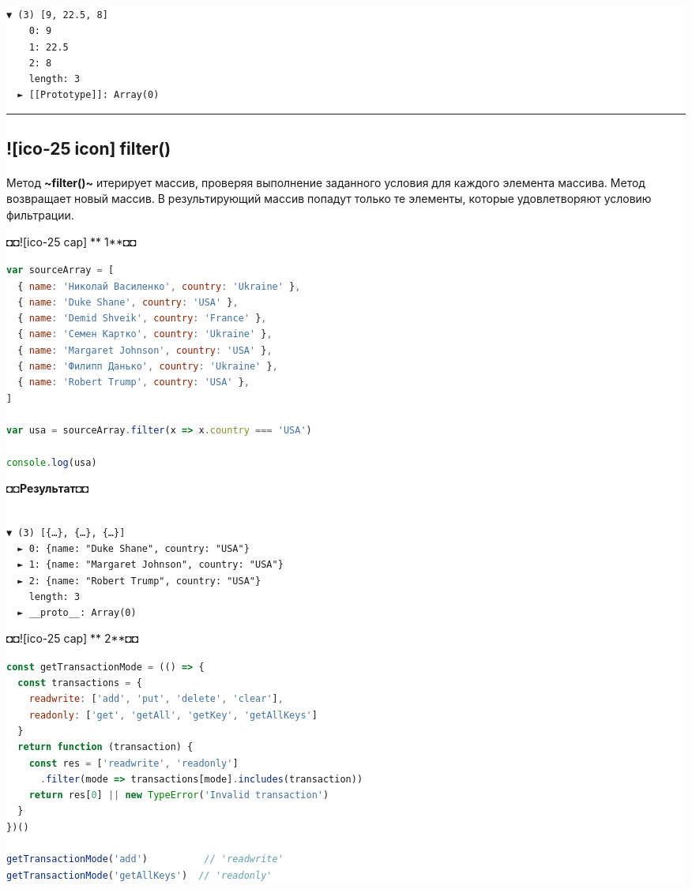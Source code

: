 ~~~console
▼ (3) [9, 22.5, 8]
    0: 9
    1: 22.5
    2: 8
    length: 3
  ► [[Prototype]]: Array(0)
~~~
__________________________

## ![ico-25 icon] filter()

Метод **~filter()~** итерирует массив, проверяя выполнение заданного условия для каждого элемента массива.
Метод возвращает новый массив.
В результирующий массив попадут только те элементы, которые удовлетворяют условию фильтрации.

◘◘![ico-25 cap] ** 1**◘◘

~~~js
var sourceArray = [
  { name: 'Николай Василенко', country: 'Ukraine' },
  { name: 'Duke Shane', country: 'USA' },
  { name: 'Demid Shveik', country: 'France' },
  { name: 'Семен Картко', country: 'Ukraine' },
  { name: 'Margaret Johnson', country: 'USA' },
  { name: 'Филипп Данько', country: 'Ukraine' },
  { name: 'Robert Trump', country: 'USA' },
]

var usa = sourceArray.filter(x => x.country === 'USA')

console.log(usa)

~~~

◘◘**Результат**◘◘

~~~console

▼ (3) [{…}, {…}, {…}]
  ► 0: {name: "Duke Shane", country: "USA"}
  ► 1: {name: "Margaret Johnson", country: "USA"}
  ► 2: {name: "Robert Trump", country: "USA"}
    length: 3
  ► __proto__: Array(0)
~~~

◘◘![ico-25 cap] ** 2**◘◘

~~~js
const getTransactionMode = (() => {
  const transactions = {
    readwrite: ['add', 'put', 'delete', 'clear'],
    readonly: ['get', 'getAll', 'getKey', 'getAllKeys']
  }
  return function (transaction) {
    const res = ['readwrite', 'readonly']
      .filter(mode => transactions[mode].includes(transaction))
    return res[0] || new TypeError('Invalid transaction')
  }
})()

getTransactionMode('add')          // 'readwrite'
getTransactionMode('getAllKeys')  // 'readonly'
~~~
